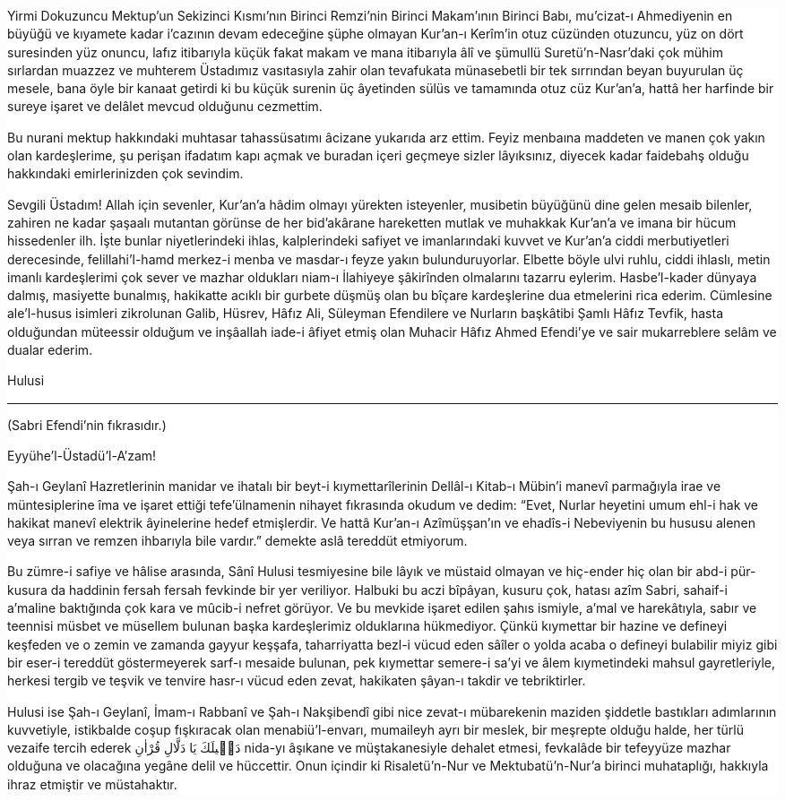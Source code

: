 Yirmi Dokuzuncu Mektup’un Sekizinci Kısmı’nın Birinci Remzi’nin Birinci Makam’ının Birinci Babı, mu’cizat-ı Ahmediyenin en büyüğü ve kıyamete kadar i’cazının devam edeceğine şüphe olmayan Kur’an-ı Kerîm’in otuz cüzünden otuzuncu, yüz on dört suresinden yüz onuncu, lafız itibarıyla küçük fakat makam ve mana itibarıyla âlî ve şümullü Suretü’n-Nasr’daki çok mühim sırlardan muazzez ve muhterem Üstadımız vasıtasıyla zahir olan tevafukata münasebetli bir tek sırrından beyan buyurulan üç mesele, bana öyle bir kanaat getirdi ki bu küçük surenin üç âyetinden sülüs ve tamamında otuz cüz Kur’an’a, hattâ her harfinde bir sureye işaret ve delâlet mevcud olduğunu cezmettim.

Bu nurani mektup hakkındaki muhtasar tahassüsatımı âcizane yukarıda arz ettim. Feyiz menbaına maddeten ve manen çok yakın olan kardeşlerime, şu perişan ifadatım kapı açmak ve buradan içeri geçmeye sizler lâyıksınız, diyecek kadar faidebahş olduğu hakkındaki emirlerinizden çok sevindim.

Sevgili Üstadım! Allah için sevenler, Kur’an’a hâdim olmayı yürekten isteyenler, musibetin büyüğünü dine gelen mesaib bilenler, zahiren ne kadar şaşaalı mutantan görünse de her bid’akârane hareketten mutlak ve muhakkak Kur’an’a ve imana bir hücum hissedenler ilh. İşte bunlar niyetlerindeki ihlas, kalplerindeki safiyet ve imanlarındaki kuvvet ve Kur’an’a ciddi merbutiyetleri derecesinde, felillahi’l-hamd merkez-i menba ve masdar-ı feyze yakın bulunduruyorlar. Elbette böyle ulvi ruhlu, ciddi ihlaslı, metin imanlı kardeşlerimi çok sever ve mazhar oldukları niam-ı İlahiyeye şâkirînden olmalarını tazarru eylerim. Hasbe’l-kader dünyaya dalmış, masiyette bunalmış, hakikatte acıklı bir gurbete düşmüş olan bu bîçare kardeşlerine dua etmelerini rica ederim. Cümlesine ale’l-husus isimleri zikrolunan Galib, Hüsrev, Hâfız Ali, Süleyman Efendilere ve Nurların başkâtibi Şamlı Hâfız Tevfik, hasta olduğundan müteessir olduğum ve inşâallah iade-i âfiyet etmiş olan Muhacir Hâfız Ahmed Efendi’ye ve sair mukarreblere selâm ve dualar ederim.

Hulusi

***

(Sabri Efendi’nin fıkrasıdır.)

Eyyühe’l-Üstadü’l-A’zam!

Şah-ı Geylanî Hazretlerinin manidar ve ihatalı bir beyt-i kıymettarîlerinin Dellâl-ı Kitab-ı Mübin’i manevî parmağıyla irae ve müntesiplerine îma ve işaret ettiği tefe’ülnamenin nihayet fıkrasında okudum ve dedim: “Evet, Nurlar heyetini umum ehl-i hak ve hakikat manevî elektrik âyinelerine hedef etmişlerdir. Ve hattâ Kur’an-ı Azîmüşşan’ın ve ehadîs-i Nebeviyenin bu hususu alenen veya sırran ve remzen ihbarıyla bile vardır.” demekte aslâ tereddüt etmiyorum.

Bu zümre-i safiye ve hâlise arasında, Sânî Hulusi tesmiyesine bile lâyık ve müstaid olmayan ve hiç-ender hiç olan bir abd-i pür-kusura da haddinin fersah fersah fevkinde bir yer veriliyor. Halbuki bu aczi bîpâyan, kusuru çok, hatası azîm Sabri, sahaif-i a’maline baktığında çok kara ve mûcib-i nefret görüyor. Ve bu mevkide işaret edilen şahıs ismiyle, a’mal ve harekâtıyla, sabır ve teennisi müsbet ve müsellem bulunan başka kardeşlerimiz olduklarına hükmediyor. Çünkü kıymettar bir hazine ve defineyi keşfeden ve o zemin ve zamanda gayyur keşşafa, taharriyatta bezl-i vücud eden sâîler o yolda acaba o defineyi bulabilir miyiz gibi bir eser-i tereddüt göstermeyerek sarf-ı mesaide bulunan, pek kıymettar semere-i sa’yi ve âlem kıymetindeki mahsul gayretleriyle, herkesi tergib ve teşvik ve tenvire hasr-ı vücud eden zevat, hakikaten şâyan-ı takdir ve tebriktirler.

Hulusi ise Şah-ı Geylanî, İmam-ı Rabbanî ve Şah-ı Nakşibendî gibi nice zevat-ı mübarekenin maziden şiddetle bastıkları adımlarının kuvvetiyle, istikbalde coşup fışkıracak olan menabiü’l-envarı, mumaileyh ayrı bir meslek, bir meşrepte olduğu halde, her türlü vezaife tercih ederek <span class="arabic" dir="rtl">دَخٖيلَكَ يَا دَلَّالِ قُرْاٰنِ</span> nida-yı âşıkane ve müştakanesiyle dehalet etmesi, fevkalâde bir tefeyyüze mazhar olduğuna ve olacağına yegâne delil ve hüccettir. Onun içindir ki Risaletü’n-Nur ve Mektubatü’n-Nur’a birinci muhataplığı, hakkıyla ihraz etmiştir ve müstahaktır.
